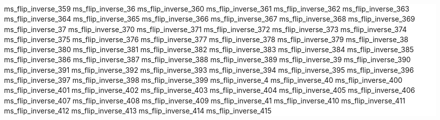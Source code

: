 ms_flip_inverse_359
ms_flip_inverse_36
ms_flip_inverse_360
ms_flip_inverse_361
ms_flip_inverse_362
ms_flip_inverse_363
ms_flip_inverse_364
ms_flip_inverse_365
ms_flip_inverse_366
ms_flip_inverse_367
ms_flip_inverse_368
ms_flip_inverse_369
ms_flip_inverse_37
ms_flip_inverse_370
ms_flip_inverse_371
ms_flip_inverse_372
ms_flip_inverse_373
ms_flip_inverse_374
ms_flip_inverse_375
ms_flip_inverse_376
ms_flip_inverse_377
ms_flip_inverse_378
ms_flip_inverse_379
ms_flip_inverse_38
ms_flip_inverse_380
ms_flip_inverse_381
ms_flip_inverse_382
ms_flip_inverse_383
ms_flip_inverse_384
ms_flip_inverse_385
ms_flip_inverse_386
ms_flip_inverse_387
ms_flip_inverse_388
ms_flip_inverse_389
ms_flip_inverse_39
ms_flip_inverse_390
ms_flip_inverse_391
ms_flip_inverse_392
ms_flip_inverse_393
ms_flip_inverse_394
ms_flip_inverse_395
ms_flip_inverse_396
ms_flip_inverse_397
ms_flip_inverse_398
ms_flip_inverse_399
ms_flip_inverse_4
ms_flip_inverse_40
ms_flip_inverse_400
ms_flip_inverse_401
ms_flip_inverse_402
ms_flip_inverse_403
ms_flip_inverse_404
ms_flip_inverse_405
ms_flip_inverse_406
ms_flip_inverse_407
ms_flip_inverse_408
ms_flip_inverse_409
ms_flip_inverse_41
ms_flip_inverse_410
ms_flip_inverse_411
ms_flip_inverse_412
ms_flip_inverse_413
ms_flip_inverse_414
ms_flip_inverse_415